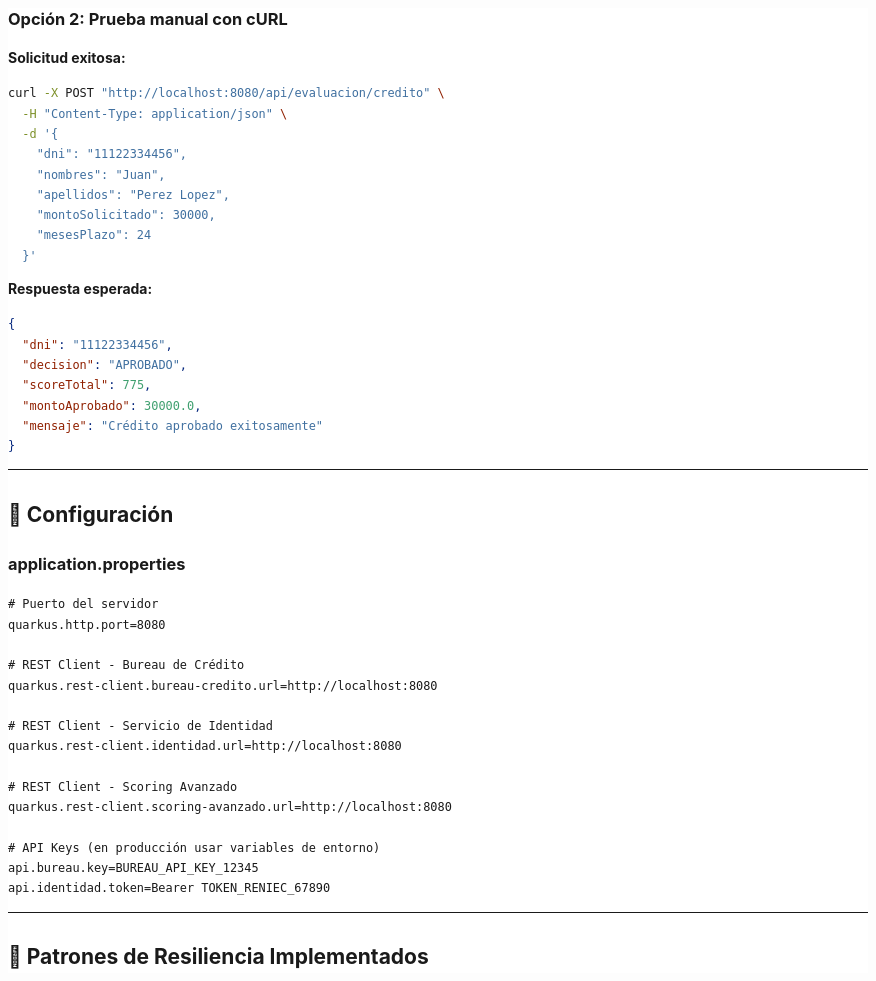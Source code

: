 ### Opción 2: Prueba manual con cURL

**Solicitud exitosa:**
```bash
curl -X POST "http://localhost:8080/api/evaluacion/credito" \
  -H "Content-Type: application/json" \
  -d '{
    "dni": "11122334456",
    "nombres": "Juan",
    "apellidos": "Perez Lopez",
    "montoSolicitado": 30000,
    "mesesPlazo": 24
  }'
```

**Respuesta esperada:**
```json
{
  "dni": "11122334456",
  "decision": "APROBADO",
  "scoreTotal": 775,
  "montoAprobado": 30000.0,
  "mensaje": "Crédito aprobado exitosamente"
}
```

---

## 🔧 Configuración

### application.properties
```properties
# Puerto del servidor
quarkus.http.port=8080

# REST Client - Bureau de Crédito
quarkus.rest-client.bureau-credito.url=http://localhost:8080

# REST Client - Servicio de Identidad
quarkus.rest-client.identidad.url=http://localhost:8080

# REST Client - Scoring Avanzado
quarkus.rest-client.scoring-avanzado.url=http://localhost:8080

# API Keys (en producción usar variables de entorno)
api.bureau.key=BUREAU_API_KEY_12345
api.identidad.token=Bearer TOKEN_RENIEC_67890
```

---

## 🧩 Patrones de Resiliencia Implementados
